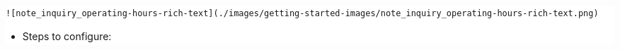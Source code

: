     ![note_inquiry_operating-hours-rich-text](./images/getting-started-images/note_inquiry_operating-hours-rich-text.png)
    
- Steps to configure:

